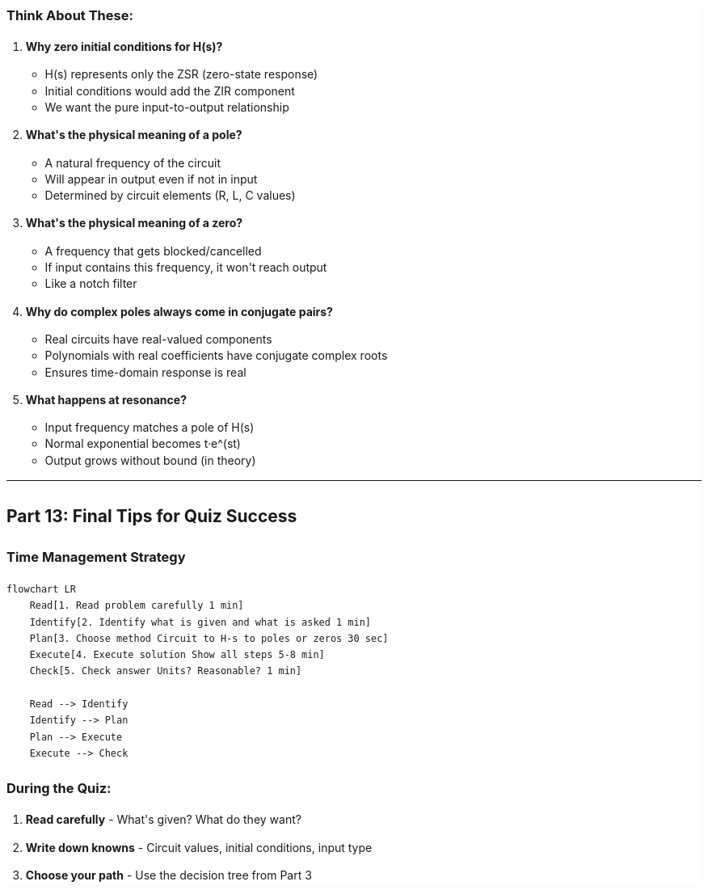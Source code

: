 ### Think About These:

1. **Why zero initial conditions for H(s)?**
   - H(s) represents only the ZSR (zero-state response)
   - Initial conditions would add the ZIR component
   - We want the pure input-to-output relationship

2. **What's the physical meaning of a pole?**
   - A natural frequency of the circuit
   - Will appear in output even if not in input
   - Determined by circuit elements (R, L, C values)

3. **What's the physical meaning of a zero?**
   - A frequency that gets blocked/cancelled
   - If input contains this frequency, it won't reach output
   - Like a notch filter

4. **Why do complex poles always come in conjugate pairs?**
   - Real circuits have real-valued components
   - Polynomials with real coefficients have conjugate complex roots
   - Ensures time-domain response is real

5. **What happens at resonance?**
   - Input frequency matches a pole of H(s)
   - Normal exponential becomes t·e^(st)
   - Output grows without bound (in theory)

---

## Part 13: Final Tips for Quiz Success

### Time Management Strategy

```mermaid
flowchart LR
    Read[1. Read problem carefully 1 min]
    Identify[2. Identify what is given and what is asked 1 min]
    Plan[3. Choose method Circuit to H-s to poles or zeros 30 sec]
    Execute[4. Execute solution Show all steps 5-8 min]
    Check[5. Check answer Units? Reasonable? 1 min]
    
    Read --> Identify
    Identify --> Plan
    Plan --> Execute
    Execute --> Check
```

### During the Quiz:

1. **Read carefully** - What's given? What do they want?

2. **Write down knowns** - Circuit values, initial conditions, input type

3. **Choose your path** - Use the decision tree from Part 3
